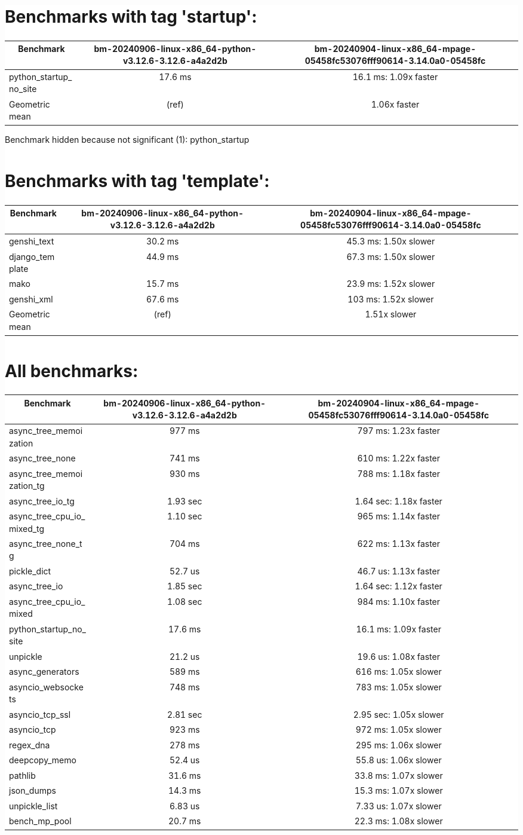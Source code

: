 Benchmarks with tag 'startup':
==============================

| Benchmark              | bm-20240906-linux-x86_64-python-v3.12.6-3.12.6-a4a2d2b | bm-20240904-linux-x86_64-mpage-05458fc53076fff90614-3.14.0a0-05458fc |
|------------------------|:------------------------------------------------------:|:--------------------------------------------------------------------:|
| python_startup_no_site | 17.6 ms                                                | 16.1 ms: 1.09x faster                                                |
| Geometric mean         | (ref)                                                  | 1.06x faster                                                         |

Benchmark hidden because not significant (1): python_startup

Benchmarks with tag 'template':
===============================

| Benchmark       | bm-20240906-linux-x86_64-python-v3.12.6-3.12.6-a4a2d2b | bm-20240904-linux-x86_64-mpage-05458fc53076fff90614-3.14.0a0-05458fc |
|-----------------|:------------------------------------------------------:|:--------------------------------------------------------------------:|
| genshi_text     | 30.2 ms                                                | 45.3 ms: 1.50x slower                                                |
| django_template | 44.9 ms                                                | 67.3 ms: 1.50x slower                                                |
| mako            | 15.7 ms                                                | 23.9 ms: 1.52x slower                                                |
| genshi_xml      | 67.6 ms                                                | 103 ms: 1.52x slower                                                 |
| Geometric mean  | (ref)                                                  | 1.51x slower                                                         |

All benchmarks:
===============

| Benchmark                  | bm-20240906-linux-x86_64-python-v3.12.6-3.12.6-a4a2d2b | bm-20240904-linux-x86_64-mpage-05458fc53076fff90614-3.14.0a0-05458fc |
|----------------------------|:------------------------------------------------------:|:--------------------------------------------------------------------:|
| async_tree_memoization     | 977 ms                                                 | 797 ms: 1.23x faster                                                 |
| async_tree_none            | 741 ms                                                 | 610 ms: 1.22x faster                                                 |
| async_tree_memoization_tg  | 930 ms                                                 | 788 ms: 1.18x faster                                                 |
| async_tree_io_tg           | 1.93 sec                                               | 1.64 sec: 1.18x faster                                               |
| async_tree_cpu_io_mixed_tg | 1.10 sec                                               | 965 ms: 1.14x faster                                                 |
| async_tree_none_tg         | 704 ms                                                 | 622 ms: 1.13x faster                                                 |
| pickle_dict                | 52.7 us                                                | 46.7 us: 1.13x faster                                                |
| async_tree_io              | 1.85 sec                                               | 1.64 sec: 1.12x faster                                               |
| async_tree_cpu_io_mixed    | 1.08 sec                                               | 984 ms: 1.10x faster                                                 |
| python_startup_no_site     | 17.6 ms                                                | 16.1 ms: 1.09x faster                                                |
| unpickle                   | 21.2 us                                                | 19.6 us: 1.08x faster                                                |
| async_generators           | 589 ms                                                 | 616 ms: 1.05x slower                                                 |
| asyncio_websockets         | 748 ms                                                 | 783 ms: 1.05x slower                                                 |
| asyncio_tcp_ssl            | 2.81 sec                                               | 2.95 sec: 1.05x slower                                               |
| asyncio_tcp                | 923 ms                                                 | 972 ms: 1.05x slower                                                 |
| regex_dna                  | 278 ms                                                 | 295 ms: 1.06x slower                                                 |
| deepcopy_memo              | 52.4 us                                                | 55.8 us: 1.06x slower                                                |
| pathlib                    | 31.6 ms                                                | 33.8 ms: 1.07x slower                                                |
| json_dumps                 | 14.3 ms                                                | 15.3 ms: 1.07x slower                                                |
| unpickle_list              | 6.83 us                                                | 7.33 us: 1.07x slower                                                |
| bench_mp_pool              | 20.7 ms                                                | 22.3 ms: 1.08x slower                                                |
